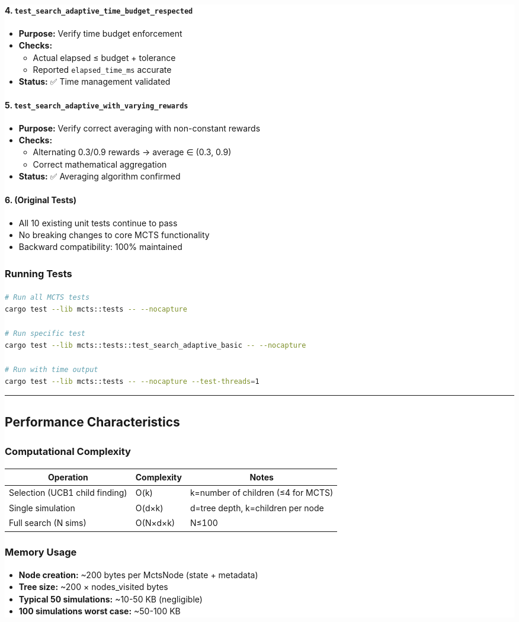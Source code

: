 #### 4. `test_search_adaptive_time_budget_respected`
- **Purpose:** Verify time budget enforcement
- **Checks:**
  - Actual elapsed ≤ budget + tolerance
  - Reported `elapsed_time_ms` accurate
- **Status:** ✅ Time management validated

#### 5. `test_search_adaptive_with_varying_rewards`
- **Purpose:** Verify correct averaging with non-constant rewards
- **Checks:**
  - Alternating 0.3/0.9 rewards → average ∈ (0.3, 0.9)
  - Correct mathematical aggregation
- **Status:** ✅ Averaging algorithm confirmed

#### 6. (Original Tests)
- All 10 existing unit tests continue to pass
- No breaking changes to core MCTS functionality
- Backward compatibility: 100% maintained

### Running Tests

```bash
# Run all MCTS tests
cargo test --lib mcts::tests -- --nocapture

# Run specific test
cargo test --lib mcts::tests::test_search_adaptive_basic -- --nocapture

# Run with time output
cargo test --lib mcts::tests -- --nocapture --test-threads=1
```

---

## Performance Characteristics

### Computational Complexity

| Operation | Complexity | Notes |
|-----------|-----------|-------|
| Selection (UCB1 child finding) | O(k) | k=number of children (≤4 for MCTS) |
| Single simulation | O(d×k) | d=tree depth, k=children per node |
| Full search (N sims) | O(N×d×k) | N≤100 |

### Memory Usage

- **Node creation:** ~200 bytes per MctsNode (state + metadata)
- **Tree size:** ~200 × nodes_visited bytes
- **Typical 50 simulations:** ~10-50 KB (negligible)
- **100 simulations worst case:** ~50-100 KB

